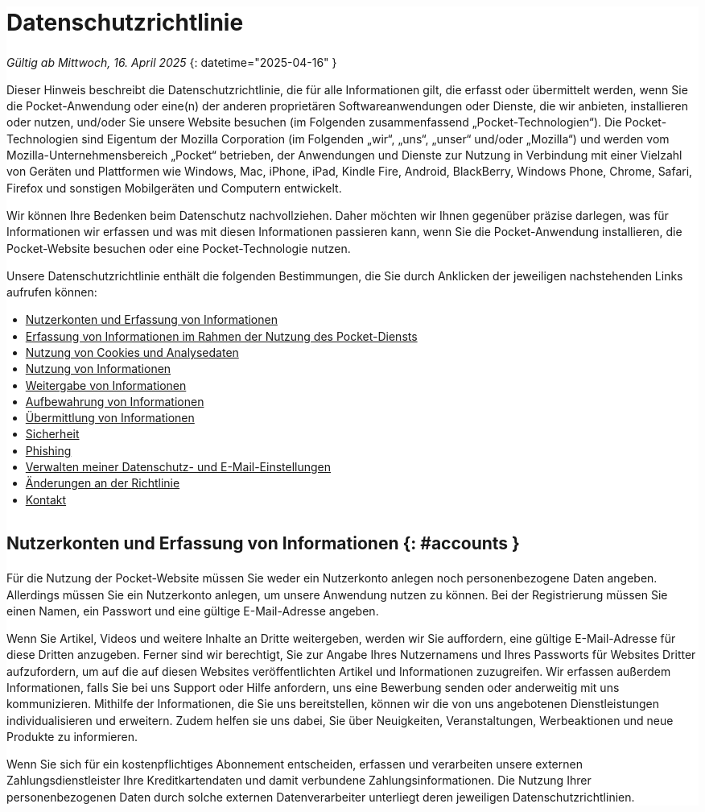 # Datenschutzrichtlinie

*Gültig ab Mittwoch, 16. April 2025*
{: datetime="2025-04-16" }

Dieser Hinweis beschreibt die Datenschutzrichtlinie, die für alle Informationen gilt, die erfasst oder übermittelt werden, wenn Sie die Pocket-Anwendung oder eine(n) der anderen proprietären Softwareanwendungen oder Dienste, die wir anbieten, installieren oder nutzen, und/oder Sie unsere Website besuchen (im Folgenden zusammenfassend „Pocket-Technologien“). Die Pocket-Technologien sind Eigentum der Mozilla Corporation (im Folgenden „wir“, „uns“, „unser“ und/oder „Mozilla“) und werden vom Mozilla-Unternehmensbereich „Pocket“ betrieben, der Anwendungen und Dienste zur Nutzung in Verbindung mit einer Vielzahl von Geräten und Plattformen wie Windows, Mac, iPhone, iPad, Kindle Fire, Android, BlackBerry, Windows Phone, Chrome, Safari, Firefox und sonstigen Mobilgeräten und Computern entwickelt.

Wir können Ihre Bedenken beim Datenschutz nachvollziehen. Daher möchten wir Ihnen gegenüber präzise darlegen, was für Informationen wir erfassen und was mit diesen Informationen passieren kann, wenn Sie die Pocket-Anwendung installieren, die Pocket-Website besuchen oder eine Pocket-Technologie nutzen.

Unsere Datenschutzrichtlinie enthält die folgenden Bestimmungen, die Sie durch Anklicken der jeweiligen nachstehenden Links aufrufen können:

* [Nutzerkonten und Erfassung von Informationen](#accounts)
* [Erfassung von Informationen im Rahmen der Nutzung des Pocket-Diensts](#passive)
* [Nutzung von Cookies und Analysedaten](#cookies)
* [Nutzung von Informationen](#use)
* [Weitergabe von Informationen](#sharing)
* [Aufbewahrung von Informationen](#keeping)
* [Übermittlung von Informationen](#transfer)
* [Sicherheit](#security)
* [Phishing](#phishing)
* [Verwalten meiner Datenschutz- und E-Mail-Einstellungen](#opt-out)
* [Änderungen an der Richtlinie](#amendments)
* [Kontakt](#contact)

## Nutzerkonten und Erfassung von Informationen {: #accounts }

Für die Nutzung der Pocket-Website müssen Sie weder ein Nutzerkonto anlegen noch personenbezogene Daten angeben. Allerdings müssen Sie ein Nutzerkonto anlegen, um unsere Anwendung nutzen zu können. Bei der Registrierung müssen Sie einen Namen, ein Passwort und eine gültige E-Mail-Adresse angeben.

Wenn Sie Artikel, Videos und weitere Inhalte an Dritte weitergeben, werden wir Sie auffordern, eine gültige E-Mail-Adresse für diese Dritten anzugeben. Ferner sind wir berechtigt, Sie zur Angabe Ihres Nutzernamens und Ihres Passworts für Websites Dritter aufzufordern, um auf die auf diesen Websites veröffentlichten Artikel und Informationen zuzugreifen. Wir erfassen außerdem Informationen, falls Sie bei uns Support oder Hilfe anfordern, uns eine Bewerbung senden oder anderweitig mit uns kommunizieren. Mithilfe der Informationen, die Sie uns bereitstellen, können wir die von uns angebotenen Dienstleistungen individualisieren und erweitern. Zudem helfen sie uns dabei, Sie über Neuigkeiten, Veranstaltungen, Werbeaktionen und neue Produkte zu informieren.

Wenn Sie sich für ein kostenpflichtiges Abonnement entscheiden, erfassen und verarbeiten unsere externen Zahlungsdienstleister Ihre Kreditkartendaten und damit verbundene Zahlungsinformationen. Die Nutzung Ihrer personenbezogenen Daten durch solche externen Datenverarbeiter unterliegt deren jeweiligen Datenschutzrichtlinien.
